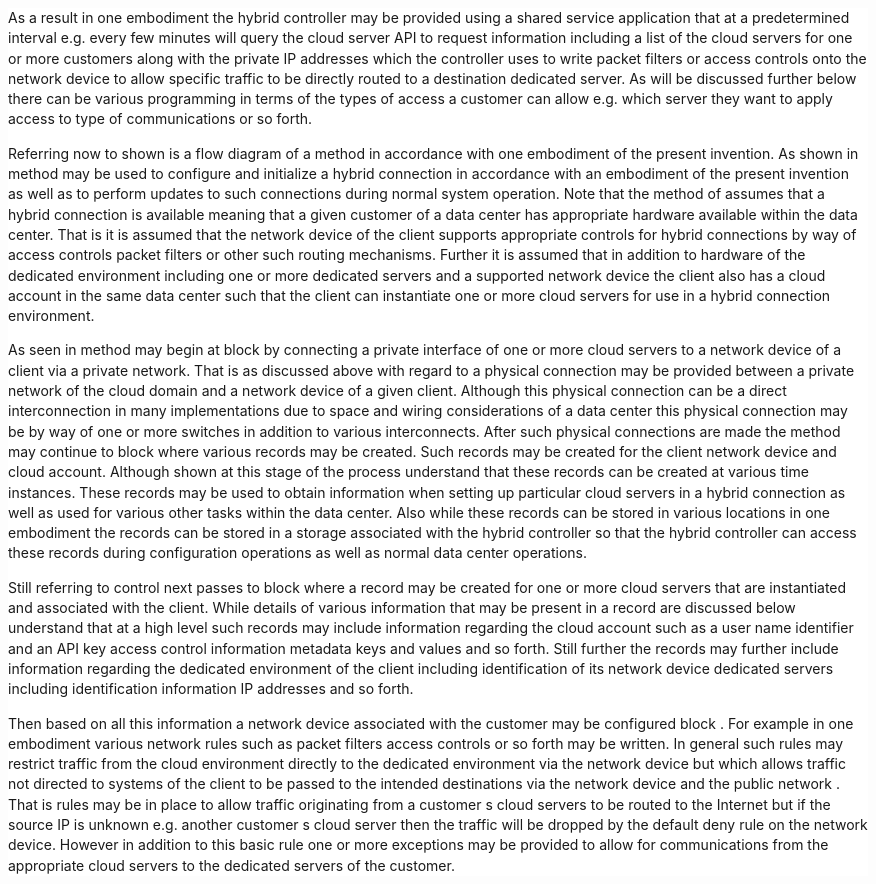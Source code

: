 As a result in one embodiment the hybrid controller may be provided using a shared service application that at a predetermined interval e.g. every few minutes will query the cloud server API to request information including a list of the cloud servers for one or more customers along with the private IP addresses which the controller uses to write packet filters or access controls onto the network device to allow specific traffic to be directly routed to a destination dedicated server. As will be discussed further below there can be various programming in terms of the types of access a customer can allow e.g. which server they want to apply access to type of communications or so forth.

Referring now to shown is a flow diagram of a method in accordance with one embodiment of the present invention. As shown in method may be used to configure and initialize a hybrid connection in accordance with an embodiment of the present invention as well as to perform updates to such connections during normal system operation. Note that the method of assumes that a hybrid connection is available meaning that a given customer of a data center has appropriate hardware available within the data center. That is it is assumed that the network device of the client supports appropriate controls for hybrid connections by way of access controls packet filters or other such routing mechanisms. Further it is assumed that in addition to hardware of the dedicated environment including one or more dedicated servers and a supported network device the client also has a cloud account in the same data center such that the client can instantiate one or more cloud servers for use in a hybrid connection environment.

As seen in method may begin at block by connecting a private interface of one or more cloud servers to a network device of a client via a private network. That is as discussed above with regard to a physical connection may be provided between a private network of the cloud domain and a network device of a given client. Although this physical connection can be a direct interconnection in many implementations due to space and wiring considerations of a data center this physical connection may be by way of one or more switches in addition to various interconnects. After such physical connections are made the method may continue to block where various records may be created. Such records may be created for the client network device and cloud account. Although shown at this stage of the process understand that these records can be created at various time instances. These records may be used to obtain information when setting up particular cloud servers in a hybrid connection as well as used for various other tasks within the data center. Also while these records can be stored in various locations in one embodiment the records can be stored in a storage associated with the hybrid controller so that the hybrid controller can access these records during configuration operations as well as normal data center operations.

Still referring to control next passes to block where a record may be created for one or more cloud servers that are instantiated and associated with the client. While details of various information that may be present in a record are discussed below understand that at a high level such records may include information regarding the cloud account such as a user name identifier and an API key access control information metadata keys and values and so forth. Still further the records may further include information regarding the dedicated environment of the client including identification of its network device dedicated servers including identification information IP addresses and so forth.

Then based on all this information a network device associated with the customer may be configured block . For example in one embodiment various network rules such as packet filters access controls or so forth may be written. In general such rules may restrict traffic from the cloud environment directly to the dedicated environment via the network device but which allows traffic not directed to systems of the client to be passed to the intended destinations via the network device and the public network . That is rules may be in place to allow traffic originating from a customer s cloud servers to be routed to the Internet but if the source IP is unknown e.g. another customer s cloud server then the traffic will be dropped by the default deny rule on the network device. However in addition to this basic rule one or more exceptions may be provided to allow for communications from the appropriate cloud servers to the dedicated servers of the customer.
